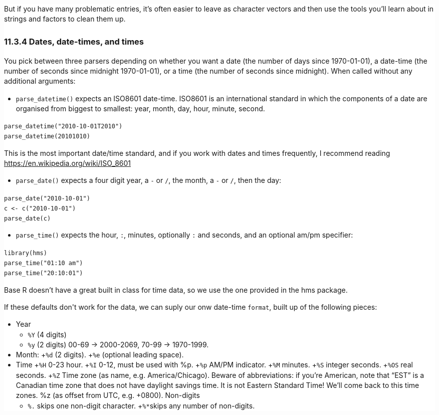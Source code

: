 But if you have many problematic entries, it’s often easier to leave as character vectors and then use the tools you’ll learn about in strings and factors to clean them up.

### 11.3.4 Dates, date-times, and times
You pick between three parsers depending on whether you want a date (the number of days since 1970-01-01), a date-time (the number of seconds since midnight 1970-01-01), or a time (the number of seconds since midnight). When called without any additional arguments:

- `parse_datetime()` expects an ISO8601 date-time. ISO8601 is an international standard in which the components of a date are organised from biggest to smallest: year, month, day, hour, minute, second.
```{r 11.3.4 Dates date-times and times 1}
parse_datetime("2010-10-01T2010")
parse_datetime(20101010)
```

This is the most important date/time standard, and if you work with dates and times frequently, I recommend reading https://en.wikipedia.org/wiki/ISO_8601

- `parse_date()` expects a four digit year, a `-` or `/`, the month, a `-` or `/`, then the day:
```{r 11.3.4 Dates date-times and times 2}
parse_date("2010-10-01")
c <- c("2010-10-01")
parse_date(c)
```

- `parse_time()` expects the hour, `:`, minutes, optionally `:` and seconds, and an optional am/pm specifier:
```{r 11.3.4 Dates date-times and times 3}
library(hms)
parse_time("01:10 am")
parse_time("20:10:01")
```

Base R doesn’t have a great built in class for time data, so we use the one provided in the hms package.

If these defaults don't work for the data, we can suply our onw date-time `format`, built up of the following pieces: 

- Year
  + `%Y` (4 digits)
  + `%y` (2 digits) 00-69 -> 2000-2069, 70-99 -> 1970-1999.
- Month:
  +`%d` (2 digits).
  +`%e` (optional leading space).
- Time 
  +`%H` 0-23 hour.
  +`%I` 0-12, must be used with %p.
  +`%p` AM/PM indicator.
  +`%M` minutes.
  +`%S` integer seconds.
  +`%OS` real seconds.
  +`%Z` Time zone (as name, e.g. America/Chicago). Beware of abbreviations: if you’re American, note that “EST” is a Canadian time zone that does not have daylight savings time. It is not Eastern Standard Time! We’ll come back to this time zones.
%z (as offset from UTC, e.g. +0800).
Non-digits
  + `%.` skips one non-digit character.
  +`%*`skips any number of non-digits.
  